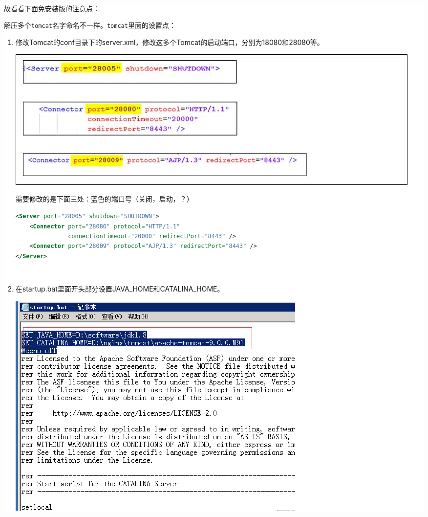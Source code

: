故看看下面免安装版的注意点：

解压多个`tomcat`名字命名不一样。`tomcat`里面的设置点：

1. 修改Tomcat的conf目录下的server.xml，修改这多个Tomcat的启动端口，分别为18080和28080等。

   ![nginx-config-05](/assets/images/2018/Nginx/nginx-config-05.png)

   需要修改的是下面三处：蓝色的端口号（关闭，启动，？）

   ```xml
   <Server port="28005" shutdown="SHUTDOWN">
       <Connector port="28080" protocol="HTTP/1.1" 
                  connectionTimeout="20000" redirectPort="8443" />
       <Connector port="28009" protocol="AJP/1.3" redirectPort="8443" />
   </Server>
   ```

   ​

2. 在startup.bat里面开头部分设置JAVA_HOME和CATALINA_HOME。

   ![nginx-config-06](/assets/images/2018/Nginx/nginx-config-06.png)
